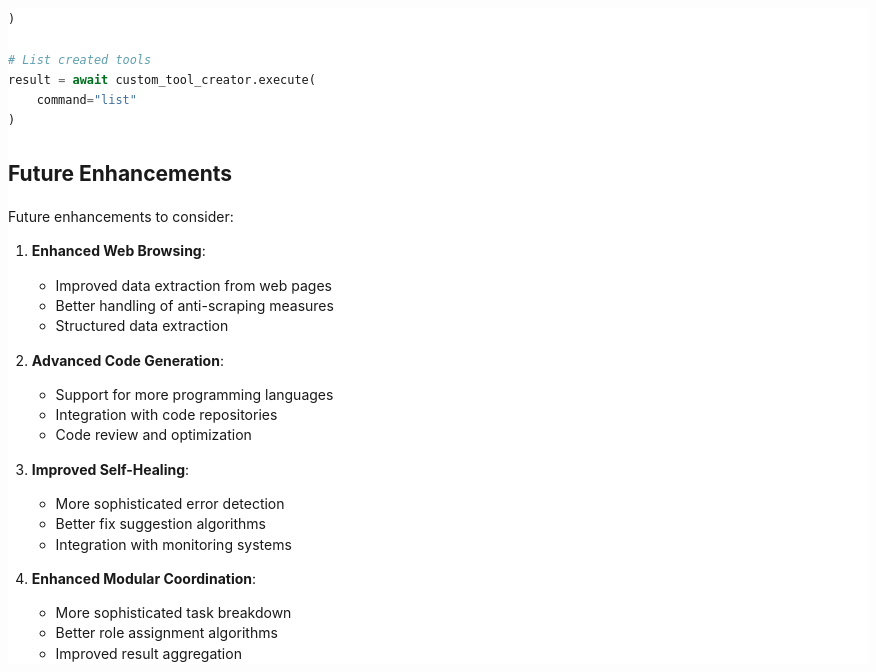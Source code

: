 ```python
)

# List created tools
result = await custom_tool_creator.execute(
    command="list"
)
```

## Future Enhancements

Future enhancements to consider:

1. **Enhanced Web Browsing**:
   - Improved data extraction from web pages
   - Better handling of anti-scraping measures
   - Structured data extraction

2. **Advanced Code Generation**:
   - Support for more programming languages
   - Integration with code repositories
   - Code review and optimization

3. **Improved Self-Healing**:
   - More sophisticated error detection
   - Better fix suggestion algorithms
   - Integration with monitoring systems

4. **Enhanced Modular Coordination**:
   - More sophisticated task breakdown
   - Better role assignment algorithms
   - Improved result aggregation
